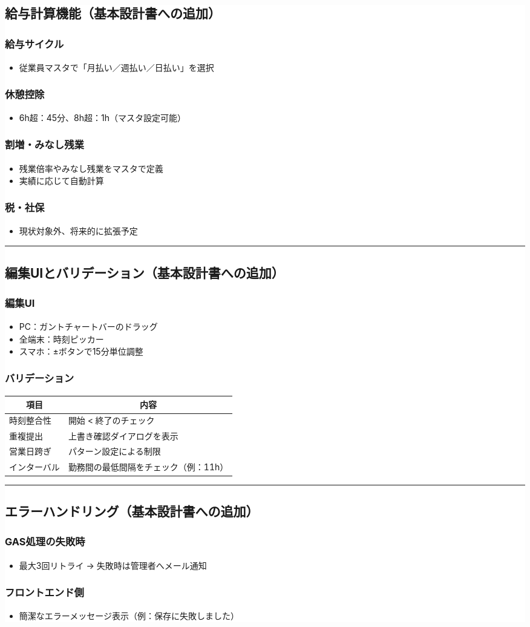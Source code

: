 

## 給与計算機能（基本設計書への追加）

### 給与サイクル
- 従業員マスタで「月払い／週払い／日払い」を選択

### 休憩控除
- 6h超：45分、8h超：1h（マスタ設定可能）

### 割増・みなし残業
- 残業倍率やみなし残業をマスタで定義
- 実績に応じて自動計算

### 税・社保
- 現状対象外、将来的に拡張予定


---


## 編集UIとバリデーション（基本設計書への追加）

### 編集UI
- PC：ガントチャートバーのドラッグ
- 全端末：時刻ピッカー
- スマホ：±ボタンで15分単位調整

### バリデーション
| 項目 | 内容 |
|------|------|
| 時刻整合性 | 開始 < 終了のチェック |
| 重複提出 | 上書き確認ダイアログを表示 |
| 営業日跨ぎ | パターン設定による制限 |
| インターバル | 勤務間の最低間隔をチェック（例：11h） |


---


## エラーハンドリング（基本設計書への追加）

### GAS処理の失敗時
- 最大3回リトライ → 失敗時は管理者へメール通知

### フロントエンド側
- 簡潔なエラーメッセージ表示（例：保存に失敗しました）
